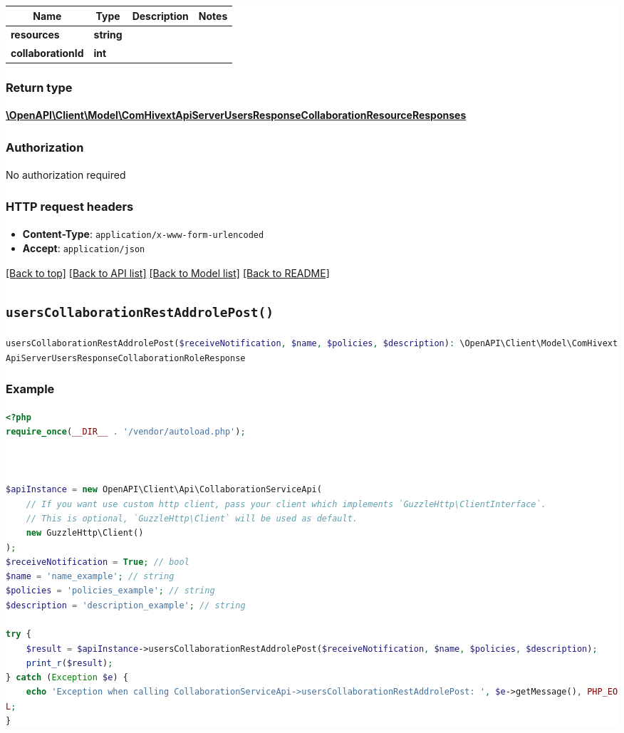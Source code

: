 | Name | Type | Description  | Notes |
| ------------- | ------------- | ------------- | ------------- |
| **resources** | **string**|  | |
| **collaborationId** | **int**|  | |

### Return type

[**\OpenAPI\Client\Model\ComHivextApiServerUsersResponseCollaborationResourceResponses**](../Model/ComHivextApiServerUsersResponseCollaborationResourceResponses.md)

### Authorization

No authorization required

### HTTP request headers

- **Content-Type**: `application/x-www-form-urlencoded`
- **Accept**: `application/json`

[[Back to top]](#) [[Back to API list]](../../README.md#endpoints)
[[Back to Model list]](../../README.md#models)
[[Back to README]](../../README.md)

## `usersCollaborationRestAddrolePost()`

```php
usersCollaborationRestAddrolePost($receiveNotification, $name, $policies, $description): \OpenAPI\Client\Model\ComHivextApiServerUsersResponseCollaborationRoleResponse
```



### Example

```php
<?php
require_once(__DIR__ . '/vendor/autoload.php');



$apiInstance = new OpenAPI\Client\Api\CollaborationServiceApi(
    // If you want use custom http client, pass your client which implements `GuzzleHttp\ClientInterface`.
    // This is optional, `GuzzleHttp\Client` will be used as default.
    new GuzzleHttp\Client()
);
$receiveNotification = True; // bool
$name = 'name_example'; // string
$policies = 'policies_example'; // string
$description = 'description_example'; // string

try {
    $result = $apiInstance->usersCollaborationRestAddrolePost($receiveNotification, $name, $policies, $description);
    print_r($result);
} catch (Exception $e) {
    echo 'Exception when calling CollaborationServiceApi->usersCollaborationRestAddrolePost: ', $e->getMessage(), PHP_EOL;
}
```
